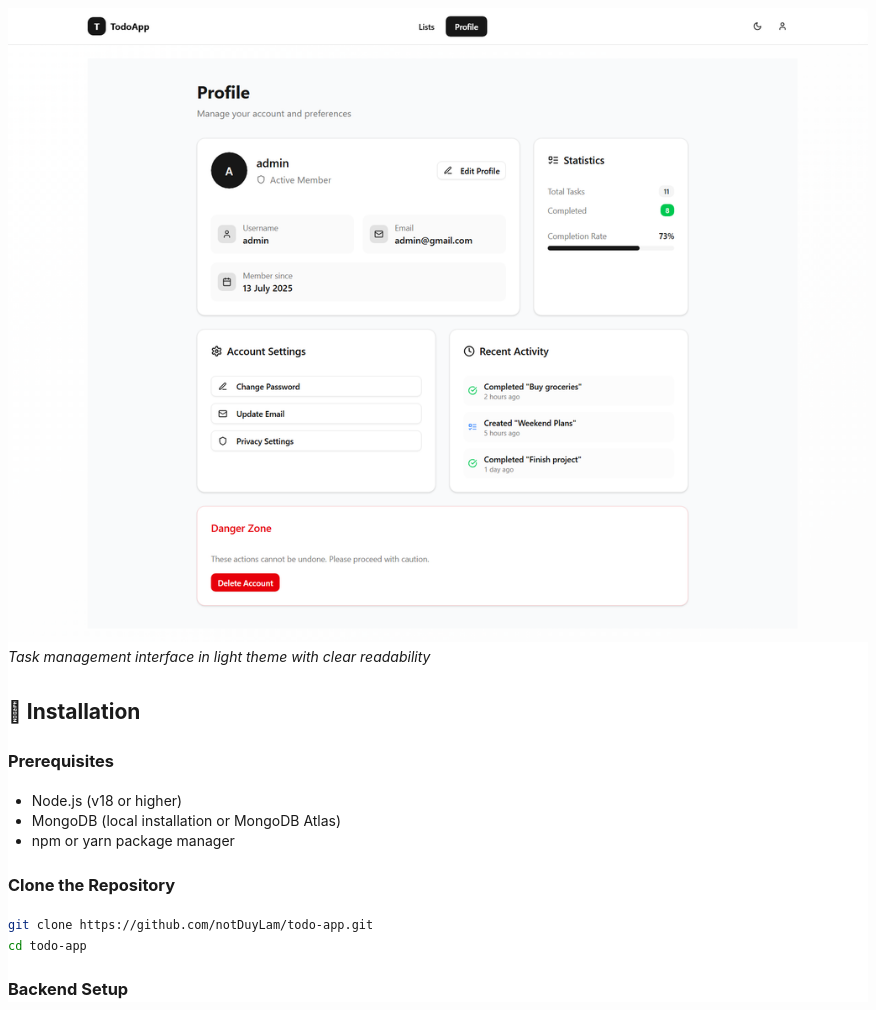 ![Light Theme Task View](docs/images/light-profile.png)
_Task management interface in light theme with clear readability_

## 🚀 Installation

### Prerequisites

- Node.js (v18 or higher)
- MongoDB (local installation or MongoDB Atlas)
- npm or yarn package manager

### Clone the Repository

```bash
git clone https://github.com/notDuyLam/todo-app.git
cd todo-app
```

### Backend Setup
